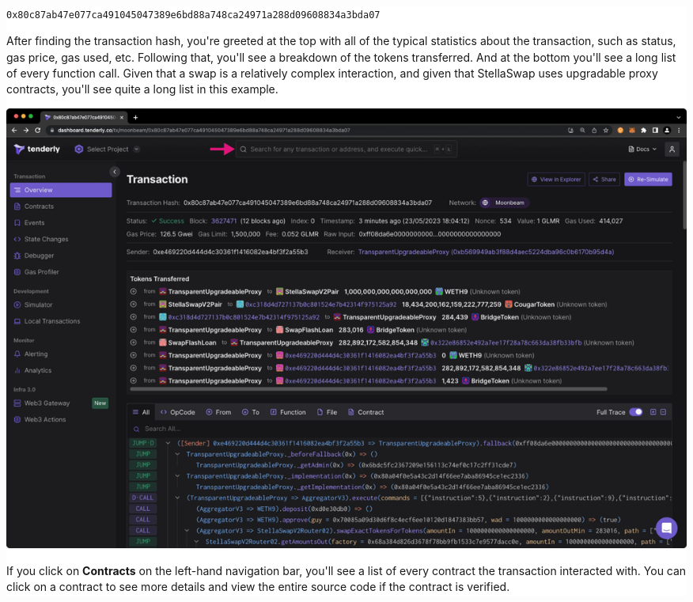 ```text
0x80c87ab47e077ca491045047389e6bd88a748ca24971a288d09608834a3bda07
```

After finding the transaction hash, you're greeted at the top with all of the typical statistics about the transaction, such as status, gas price, gas used, etc. Following that, you'll see a breakdown of the tokens transferred. And at the bottom you'll see a long list of every function call. Given that a swap is a relatively complex interaction, and given that StellaSwap uses upgradable proxy contracts, you'll see quite a long list in this example.

![Debugger 1](/images/tutorials/eth-api/using-tenderly/tenderly-9.webp)

If you click on **Contracts** on the left-hand navigation bar, you'll see a list of every contract the transaction interacted with. You can click on a contract to see more details and view the entire source code if the contract is verified.
